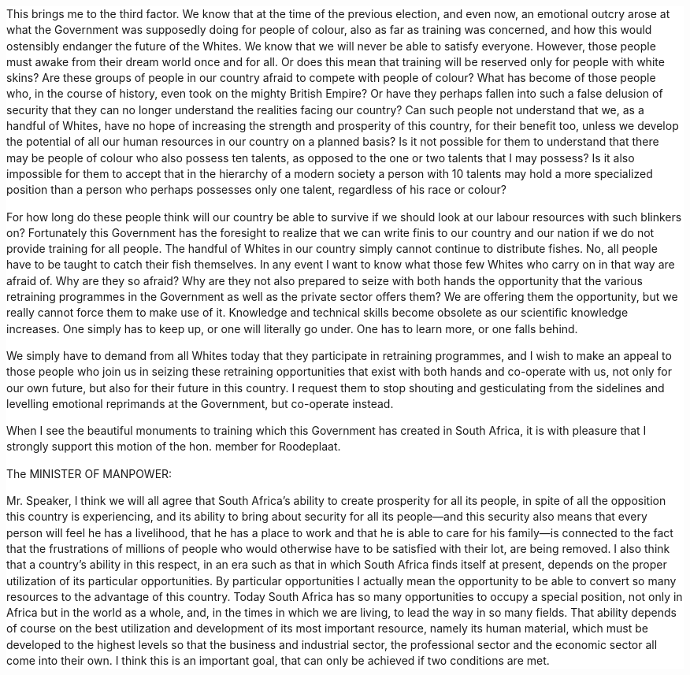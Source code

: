 <p>This brings me to the third factor. We know that at the time of the previous election, and even now, an emotional outcry arose at what the Government was supposedly doing for people of colour, also as far as training was concerned, and how this would ostensibly endanger the future of the Whites. We know that we will never be able to satisfy everyone. However, those people must awake from their dream world once and for all. Or does this mean that training will be reserved only for people with white skins? Are these groups of people in our country afraid to compete with people of colour? What has become of those people who, in the course of history, even took on the mighty British Empire? Or have they perhaps fallen into such a false delusion of security that they can no longer understand the realities facing our country? Can such people not understand that we, as a handful of Whites, have no hope of increasing the strength and prosperity of this country, for their benefit too, unless we develop the potential of all our human resources in our country on a planned basis? Is it not possible for them to understand that there may be people of colour who also possess ten talents, as opposed to the one or two talents that I may possess? Is it also impossible for them to accept that in the hierarchy of a modern society a person with 10 talents may hold a more specialized position than a person who perhaps possesses only one talent, regardless of his race or colour?</p>

<p>For how long do these people think will our country be able to survive if we should look at our labour resources with such blinkers on? Fortunately this Government has the foresight to realize that we can write finis to our country and our nation if we do not provide training for all people. The handful of Whites in our country simply cannot continue to distribute fishes. No, all people have to be taught to catch their fish themselves. In <span class="col_825-826" refersTo="page_0437"/>any event I want to know what those few Whites who carry on in that way are afraid of. Why are they so afraid? Why are they not also prepared to seize with both hands the opportunity that the various retraining programmes in the Government as well as the private sector offers them? We are offering them the opportunity, but we really cannot force them to make use of it. Knowledge and technical skills become obsolete as our scientific knowledge increases. One simply has to keep up, or one will literally go under. One has to learn more, or one falls behind.</p>

<p>We simply have to demand from all Whites today that they participate in retraining programmes, and I wish to make an appeal to those people who join us in seizing these retraining opportunities that exist with both hands and co-operate with us, not only for our own future, but also for their future in this country. I request them to stop shouting and gesticulating from the sidelines and levelling emotional reprimands at the Government, but co-operate instead.</p>

<p>When I see the beautiful monuments to training which this Government has created in South Africa, it is with pleasure that I strongly support this motion of the hon. member for Roodeplaat.</p>

</speech>

<speech by="#minister_of_manpower">

<from>The <person refersTo="hansard_za">MINISTER OF MANPOWER</person>:</from>

<p>Mr. Speaker, I think we will all agree that South Africa&#x2019;s ability to create prosperity for all its people, in spite of all the opposition this country is experiencing, and its ability to bring about security for all its people&#x2014;and this security also means that every person will feel he has a livelihood, that he has a place to work and that he is able to care for his family&#x2014;is connected to the fact that the frustrations of millions of people who would otherwise have to be satisfied with their lot, are being removed. I also think that a country&#x2019;s ability in this respect, in an era such as that in which South Africa finds itself at present, depends on the proper utilization of its particular opportunities. By particular opportunities I actually mean the opportunity to be able to convert so many resources to the advantage of this country. Today South Africa has so many opportunities to occupy a special position, not only in Africa but in the world as a whole, and, in the times in which we are living, to lead the way in so many fields. That ability depends of course on the best utilization and development of its most important resource, namely its human material, which must be developed to the highest levels so that the business and industrial sector, the professional sector and the economic sector all come into their own. I think this is an important goal, that can only be achieved if two conditions are met.</p>
